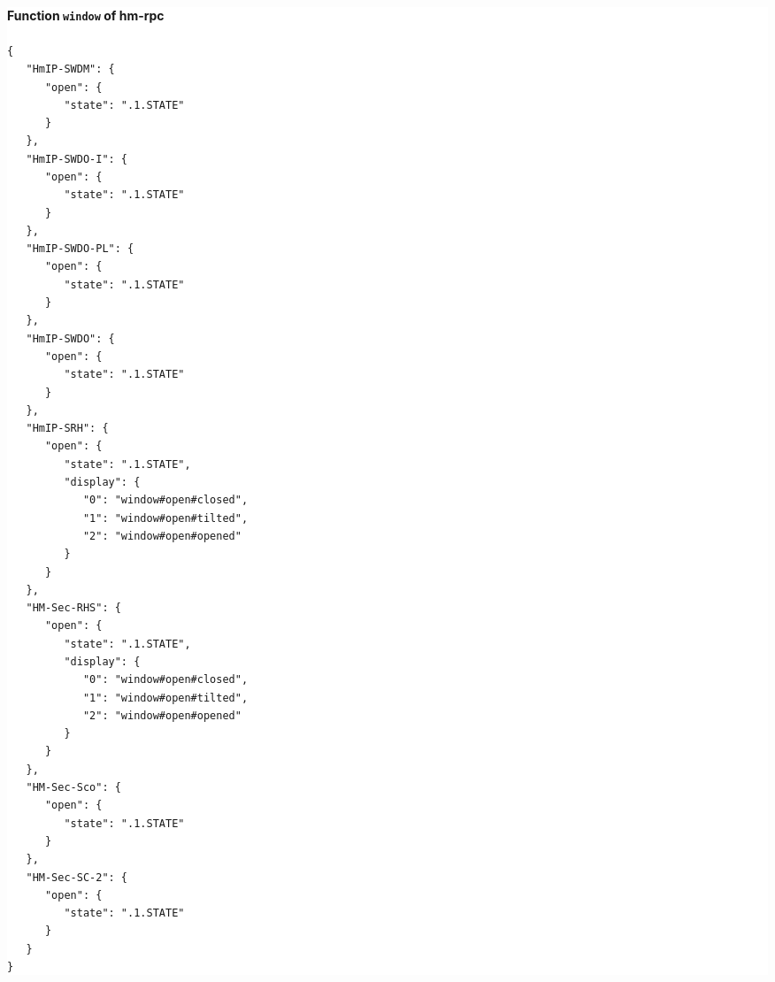 #### Function `window` of hm-rpc

```text
{
   "HmIP-SWDM": {
      "open": {
         "state": ".1.STATE"
      }
   },
   "HmIP-SWDO-I": {
      "open": {
         "state": ".1.STATE"
      }
   },
   "HmIP-SWDO-PL": {
      "open": {
         "state": ".1.STATE"
      }
   },
   "HmIP-SWDO": {
      "open": {
         "state": ".1.STATE"
      }
   },
   "HmIP-SRH": {
      "open": {
         "state": ".1.STATE",
         "display": {
            "0": "window#open#closed",
            "1": "window#open#tilted",
            "2": "window#open#opened"
         }
      }
   },
   "HM-Sec-RHS": {
      "open": {
         "state": ".1.STATE",
         "display": {
            "0": "window#open#closed",
            "1": "window#open#tilted",
            "2": "window#open#opened"
         }
      }
   },
   "HM-Sec-Sco": {
      "open": {
         "state": ".1.STATE"
      }
   },
   "HM-Sec-SC-2": {
      "open": {
         "state": ".1.STATE"
      }
   }
}
```
